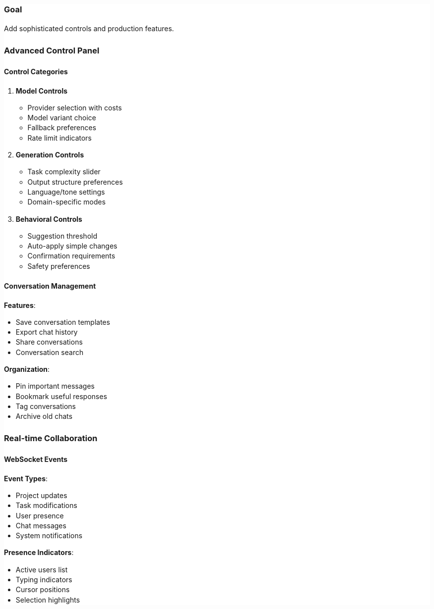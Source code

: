 ### Goal
Add sophisticated controls and production features.

### Advanced Control Panel

#### Control Categories
1. **Model Controls**
   - Provider selection with costs
   - Model variant choice
   - Fallback preferences
   - Rate limit indicators

2. **Generation Controls**
   - Task complexity slider
   - Output structure preferences
   - Language/tone settings
   - Domain-specific modes

3. **Behavioral Controls**
   - Suggestion threshold
   - Auto-apply simple changes
   - Confirmation requirements
   - Safety preferences

#### Conversation Management
**Features**:
- Save conversation templates
- Export chat history
- Share conversations
- Conversation search

**Organization**:
- Pin important messages
- Bookmark useful responses
- Tag conversations
- Archive old chats

### Real-time Collaboration

#### WebSocket Events
**Event Types**:
- Project updates
- Task modifications  
- User presence
- Chat messages
- System notifications

**Presence Indicators**:
- Active users list
- Typing indicators
- Cursor positions
- Selection highlights
